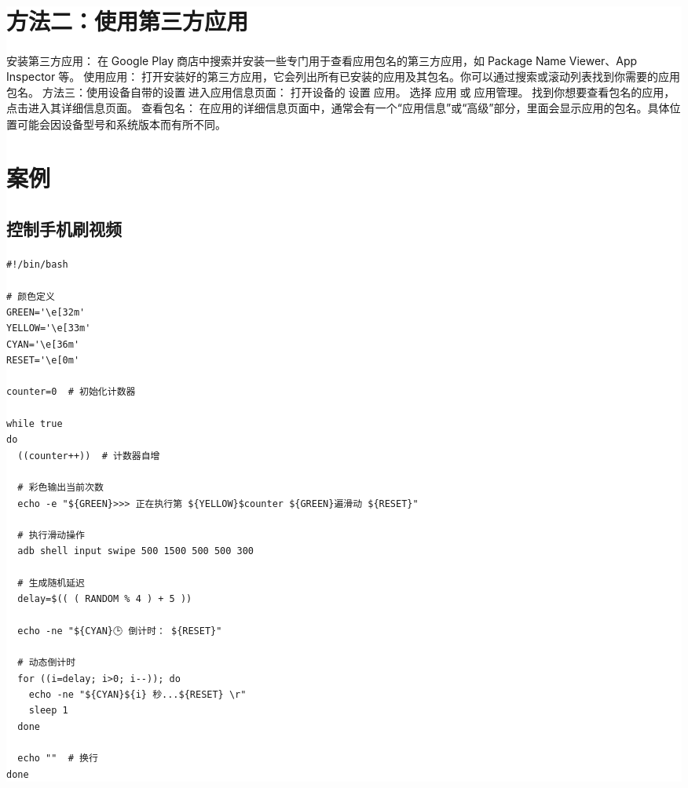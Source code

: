      

# 方法二：使用第三方应用

安装第三方应用：
在 Google Play 商店中搜索并安装一些专门用于查看应用包名的第三方应用，如 Package Name Viewer、App Inspector 等。
使用应用：
打开安装好的第三方应用，它会列出所有已安装的应用及其包名。你可以通过搜索或滚动列表找到你需要的应用包名。
方法三：使用设备自带的设置
进入应用信息页面：
打开设备的 设置 应用。
选择 应用 或 应用管理。
找到你想要查看包名的应用，点击进入其详细信息页面。
查看包名：
在应用的详细信息页面中，通常会有一个“应用信息”或“高级”部分，里面会显示应用的包名。具体位置可能会因设备型号和系统版本而有所不同。

#  案例

##  控制手机刷视频

```shell
#!/bin/bash

# 颜色定义
GREEN='\e[32m'
YELLOW='\e[33m'
CYAN='\e[36m'
RESET='\e[0m'

counter=0  # 初始化计数器

while true
do
  ((counter++))  # 计数器自增

  # 彩色输出当前次数
  echo -e "${GREEN}>>> 正在执行第 ${YELLOW}$counter ${GREEN}遍滑动 ${RESET}"

  # 执行滑动操作
  adb shell input swipe 500 1500 500 500 300

  # 生成随机延迟
  delay=$(( ( RANDOM % 4 ) + 5 ))

  echo -ne "${CYAN}🕒 倒计时： ${RESET}"

  # 动态倒计时
  for ((i=delay; i>0; i--)); do
    echo -ne "${CYAN}${i} 秒...${RESET} \r"
    sleep 1
  done

  echo ""  # 换行
done
```
